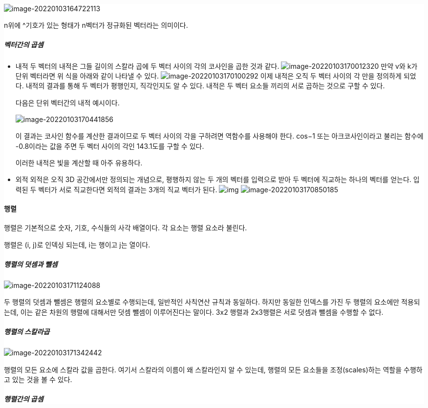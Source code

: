 ![image-20220103164722113](C:\Users\CYD\AppData\Roaming\Typora\typora-user-images\image-20220103164722113.png) 

n위에 ^기호가 있는 형태가 n벡터가 정규화된 벡터라는 의미이다.

##### 벡터간의 곱셈

* 내적
  두 벡터의 내적은 그들 길이의 스칼라 곱에 두 벡터 사이의 각의 코사인을 곱한 것과 같다.
  ![image-20220103170012320](C:\Users\CYD\AppData\Roaming\Typora\typora-user-images\image-20220103170012320.png) 
  만약 v와 k가 단위 벡터라면 위 식을 아래와 같이 나타낼 수 있다.
  ![image-20220103170100292](C:\Users\CYD\AppData\Roaming\Typora\typora-user-images\image-20220103170100292.png) 
  이제 내적은 오직 두 벡터 사이의 각 만을 정의하게 되었다. 내적의 결과를 통해 두 벡터가 평행인지, 직각인지도 알 수 있다.
  내적은 두 벡터 요소들 끼리의 서로 곱하는 것으로 구할 수 있다.

  다음은 단위 벡터간의 내적 예시이다.

  ![image-20220103170441856](C:\Users\CYD\AppData\Roaming\Typora\typora-user-images\image-20220103170441856.png) 

  이 결과는 코사인 함수를 계산한 결과이므로 두 벡터 사이의 각을 구하려면 역함수를 사용해야 한다.
  cos−1 또는 아크코사인이라고 불리는 함수에 -0.8이라는 값을 주면 두 벡터 사이의 각인 143.1도를 구할 수 있다.

  이러한 내적은 빛을 계산할 때 아주 유용하다.

* 외적
  외적은 오직 3D 공간에서만 정의되는 개념으로, 평행하지 않는 두 개의 벡터를 입력으로 받아 두 벡터에 직교하는 하나의 벡터를 얻는다.
  입력된 두 벡터가 서로 직교한다면 외적의 결과는 3개의 직교 벡터가 된다.
  ![img](https://learnopengl.com/img/getting-started/vectors_crossproduct.png) 
  ![image-20220103170850185](C:\Users\CYD\AppData\Roaming\Typora\typora-user-images\image-20220103170850185.png) 

#### 행렬

행렬은 기본적으로 숫자, 기호, 수식들의 사각 배열이다.
각 요소는 행렬 요소라 불린다.

행렬은 (i, j)로 인덱싱 되는데, i는 행이고 j는 열이다.

##### 행렬의 덧셈과 뺄셈

![image-20220103171124088](C:\Users\CYD\AppData\Roaming\Typora\typora-user-images\image-20220103171124088.png) 

두 행렬의 덧셈과 뺄셈은 행렬의 요소별로 수행되는데, 일반적인 사칙연산 규칙과 동일하다.
하지만 동일한 인덱스를 가진 두 행렬의 요소에만 적용되는데, 이는 같은 차원의 행렬에 대해서만 덧셈 뺄셈이 이루어진다는 말이다. 3x2 행렬과 2x3행렬은 서로 덧셈과 뺄셈을 수행할 수 없다.

##### 행렬의 스칼라곱

![image-20220103171342442](C:\Users\CYD\AppData\Roaming\Typora\typora-user-images\image-20220103171342442.png) 

행렬의 모든 요소에 스칼라 값을 곱한다.
여기서 스칼라의 이름이 왜 스칼라인지 알 수 있는데, 행렬의 모든 요소들을 조정(scales)하는 역할을 수행하고 있는 것을 볼 수 있다.

##### 행렬간의 곱셈
